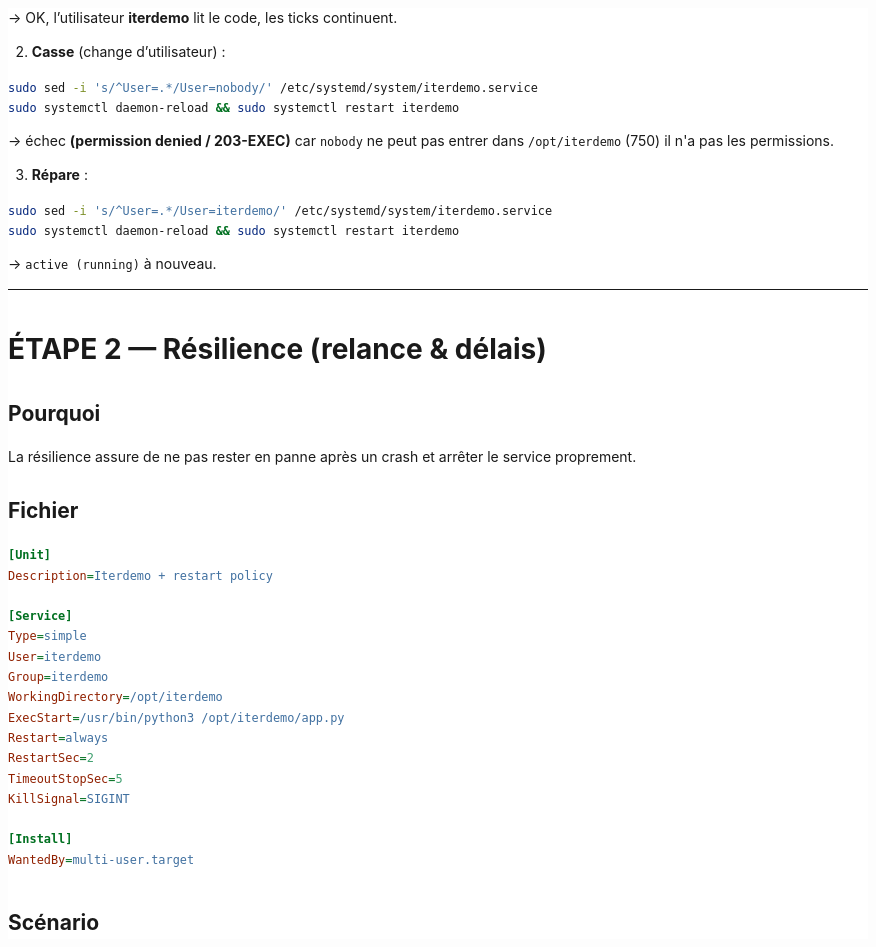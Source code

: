 → OK, l’utilisateur **iterdemo** lit le code, les ticks continuent.

2. **Casse** (change d’utilisateur) :

```bash
sudo sed -i 's/^User=.*/User=nobody/' /etc/systemd/system/iterdemo.service
sudo systemctl daemon-reload && sudo systemctl restart iterdemo
```

→ échec **(permission denied / 203-EXEC)** car `nobody` ne peut pas entrer dans `/opt/iterdemo` (750) il n'a pas les permissions.

3. **Répare** :

```bash
sudo sed -i 's/^User=.*/User=iterdemo/' /etc/systemd/system/iterdemo.service
sudo systemctl daemon-reload && sudo systemctl restart iterdemo
```

→ `active (running)` à nouveau.

---

# ÉTAPE 2 — Résilience (relance & délais)

## Pourquoi

La résilience assure de ne pas rester en panne après un crash et arrêter le service proprement.

## Fichier

```ini
[Unit]
Description=Iterdemo + restart policy

[Service]
Type=simple
User=iterdemo
Group=iterdemo
WorkingDirectory=/opt/iterdemo
ExecStart=/usr/bin/python3 /opt/iterdemo/app.py
Restart=always
RestartSec=2
TimeoutStopSec=5
KillSignal=SIGINT

[Install]
WantedBy=multi-user.target
```

# 

## Scénario
